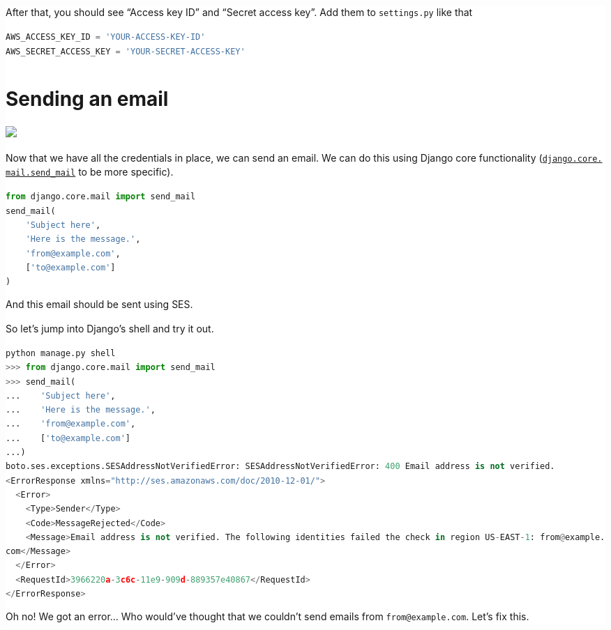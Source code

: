 After that, you should see “Access key ID” and “Secret access key”. Add them to `settings.py` like that

```python
AWS_ACCESS_KEY_ID = 'YOUR-ACCESS-KEY-ID'
AWS_SECRET_ACCESS_KEY = 'YOUR-SECRET-ACCESS-KEY'
```

# Sending an email

![](https://images.unsplash.com/photo-1479920252409-6e3d8e8d4866?ixlib=rb-1.2.1&auto=format&fit=crop&w=2250&q=80)

Now that we have all the credentials in place, we can send an email. We can do this using Django core functionality ([`django.core.mail.send_mail`](https://docs.djangoproject.com/en/2.1/topics/email/) to be more specific).

```python
from django.core.mail import send_mail
send_mail(
    'Subject here',
    'Here is the message.',
    'from@example.com',
    ['to@example.com']
)
```

And this email should be sent using SES.

So let’s jump into Django’s shell and try it out.

```python
python manage.py shell
>>> from django.core.mail import send_mail
>>> send_mail(
...    'Subject here',
...    'Here is the message.',
...    'from@example.com',
...    ['to@example.com']
...)
boto.ses.exceptions.SESAddressNotVerifiedError: SESAddressNotVerifiedError: 400 Email address is not verified.
<ErrorResponse xmlns="http://ses.amazonaws.com/doc/2010-12-01/">
  <Error>
    <Type>Sender</Type>
    <Code>MessageRejected</Code>
    <Message>Email address is not verified. The following identities failed the check in region US-EAST-1: from@example.com</Message>
  </Error>
  <RequestId>3966220a-3c6c-11e9-909d-889357e40867</RequestId>
</ErrorResponse>
```

Oh no! We got an error… Who would’ve thought that we couldn’t send emails from `from@example.com`. Let’s fix this.
